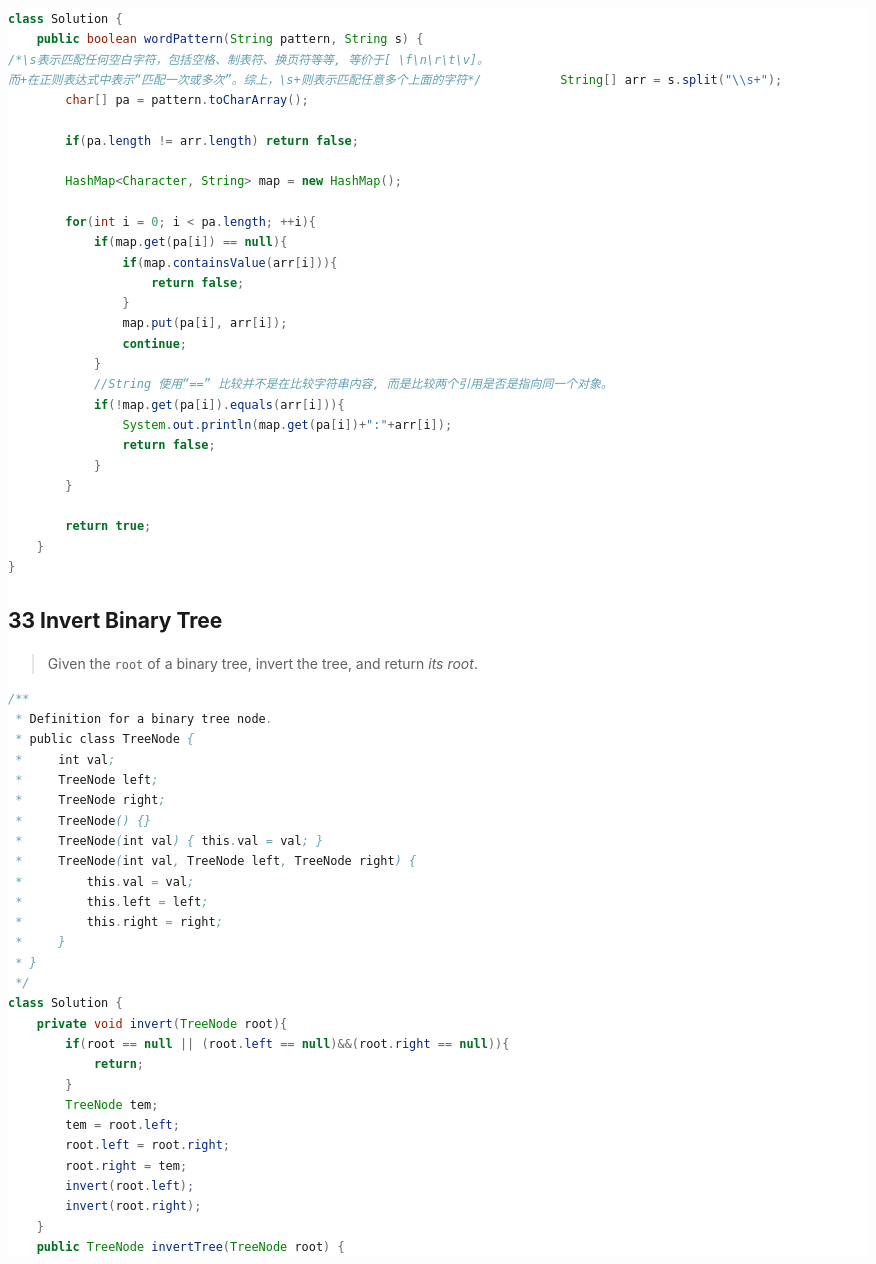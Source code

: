 ```java
class Solution {
    public boolean wordPattern(String pattern, String s) {
/*\s表示匹配任何空白字符，包括空格、制表符、换页符等等, 等价于[ \f\n\r\t\v]。
而+在正则表达式中表示“匹配一次或多次”。综上，\s+则表示匹配任意多个上面的字符*/           String[] arr = s.split("\\s+");
        char[] pa = pattern.toCharArray();

        if(pa.length != arr.length) return false;

        HashMap<Character, String> map = new HashMap();

        for(int i = 0; i < pa.length; ++i){
            if(map.get(pa[i]) == null){
                if(map.containsValue(arr[i])){
                    return false;
                }
                map.put(pa[i], arr[i]);
                continue; 
            }
            //String 使用“==” 比较并不是在比较字符串内容, 而是比较两个引用是否是指向同一个对象。
            if(!map.get(pa[i]).equals(arr[i])){
                System.out.println(map.get(pa[i])+":"+arr[i]);
                return false;
            }
        }

        return true;
    }
}
```

## 33 Invert Binary Tree

> Given the `root` of a binary tree, invert the tree, and return *its root*.

```java
/**
 * Definition for a binary tree node.
 * public class TreeNode {
 *     int val;
 *     TreeNode left;
 *     TreeNode right;
 *     TreeNode() {}
 *     TreeNode(int val) { this.val = val; }
 *     TreeNode(int val, TreeNode left, TreeNode right) {
 *         this.val = val;
 *         this.left = left;
 *         this.right = right;
 *     }
 * }
 */
class Solution {
    private void invert(TreeNode root){
        if(root == null || (root.left == null)&&(root.right == null)){
            return;
        }
        TreeNode tem;
        tem = root.left;
        root.left = root.right;
        root.right = tem;
        invert(root.left);
        invert(root.right);                
    }
    public TreeNode invertTree(TreeNode root) {
```